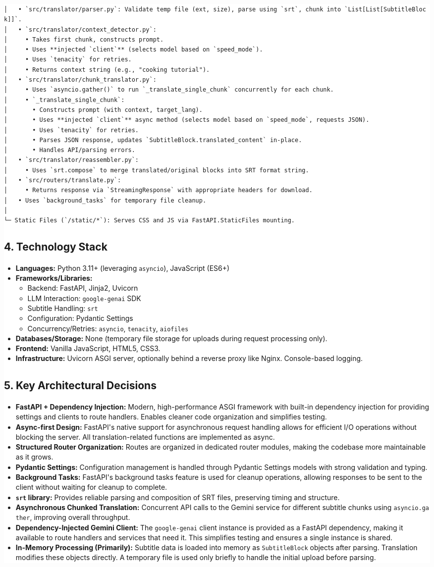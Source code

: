 ```
│   • `src/translator/parser.py`: Validate temp file (ext, size), parse using `srt`, chunk into `List[List[SubtitleBlock]]`.
│   • `src/translator/context_detector.py`:
│     • Takes first chunk, constructs prompt.
│     • Uses **injected `client`** (selects model based on `speed_mode`).
│     • Uses `tenacity` for retries.
│     • Returns context string (e.g., "cooking tutorial").
│   • `src/translator/chunk_translator.py`:
│     • Uses `asyncio.gather()` to run `_translate_single_chunk` concurrently for each chunk.
│     • `_translate_single_chunk`:
│       • Constructs prompt (with context, target_lang).
│       • Uses **injected `client`** async method (selects model based on `speed_mode`, requests JSON).
│       • Uses `tenacity` for retries.
│       • Parses JSON response, updates `SubtitleBlock.translated_content` in-place.
│       • Handles API/parsing errors.
│   • `src/translator/reassembler.py`:
│     • Uses `srt.compose` to merge translated/original blocks into SRT format string.
│   • `src/routers/translate.py`:
│     • Returns response via `StreamingResponse` with appropriate headers for download.
│   • Uses `background_tasks` for temporary file cleanup.
│
└─ Static Files (`/static/*`): Serves CSS and JS via FastAPI.StaticFiles mounting.
```

## 4. Technology Stack
*   **Languages:** Python 3.11+ (leveraging `asyncio`), JavaScript (ES6+)
*   **Frameworks/Libraries:**
    *   Backend: FastAPI, Jinja2, Uvicorn
    *   LLM Interaction: `google-genai` SDK
    *   Subtitle Handling: `srt`
    *   Configuration: Pydantic Settings
    *   Concurrency/Retries: `asyncio`, `tenacity`, `aiofiles`
*   **Databases/Storage:** None (temporary file storage for uploads during request processing only).
*   **Frontend:** Vanilla JavaScript, HTML5, CSS3.
*   **Infrastructure:** Uvicorn ASGI server, optionally behind a reverse proxy like Nginx. Console-based logging.

## 5. Key Architectural Decisions
*   **FastAPI + Dependency Injection:** Modern, high-performance ASGI framework with built-in dependency injection for providing settings and clients to route handlers. Enables cleaner code organization and simplifies testing.
*   **Async-first Design:** FastAPI's native support for asynchronous request handling allows for efficient I/O operations without blocking the server. All translation-related functions are implemented as async.
*   **Structured Router Organization:** Routes are organized in dedicated router modules, making the codebase more maintainable as it grows.
*   **Pydantic Settings:** Configuration management is handled through Pydantic Settings models with strong validation and typing.
*   **Background Tasks:** FastAPI's background tasks feature is used for cleanup operations, allowing responses to be sent to the client without waiting for cleanup to complete.
*   **`srt` library:** Provides reliable parsing and composition of SRT files, preserving timing and structure.
*   **Asynchronous Chunked Translation:** Concurrent API calls to the Gemini service for different subtitle chunks using `asyncio.gather`, improving overall throughput.
*   **Dependency-Injected Gemini Client:** The `google-genai` client instance is provided as a FastAPI dependency, making it available to route handlers and services that need it. This simplifies testing and ensures a single instance is shared.
*   **In-Memory Processing (Primarily):** Subtitle data is loaded into memory as `SubtitleBlock` objects after parsing. Translation modifies these objects directly. A temporary file is used only briefly to handle the initial upload before parsing.